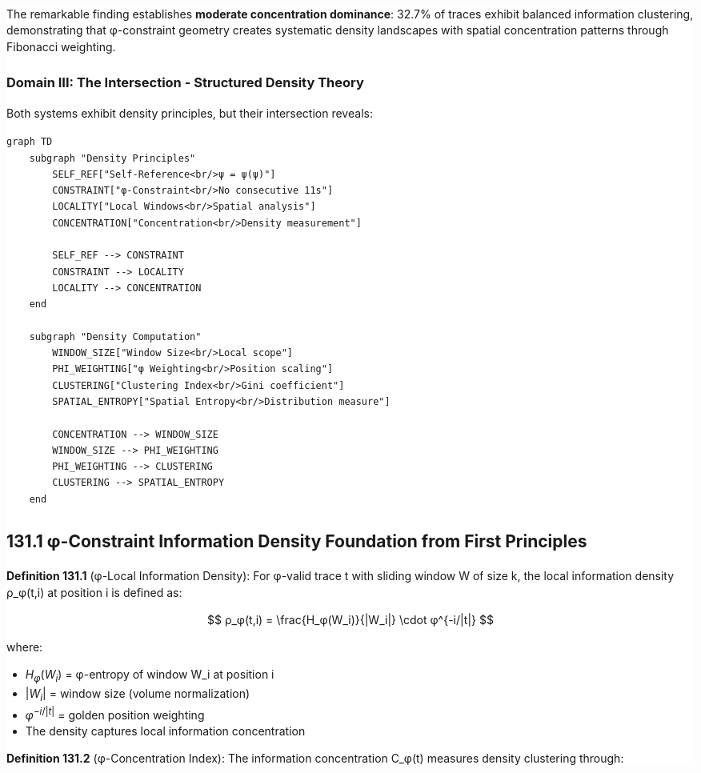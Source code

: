 The remarkable finding establishes **moderate concentration dominance**: 32.7% of traces exhibit balanced information clustering, demonstrating that φ-constraint geometry creates systematic density landscapes with spatial concentration patterns through Fibonacci weighting.

### Domain III: The Intersection - Structured Density Theory

Both systems exhibit density principles, but their intersection reveals:

```mermaid
graph TD
    subgraph "Density Principles"
        SELF_REF["Self-Reference<br/>ψ = ψ(ψ)"]
        CONSTRAINT["φ-Constraint<br/>No consecutive 11s"]
        LOCALITY["Local Windows<br/>Spatial analysis"]
        CONCENTRATION["Concentration<br/>Density measurement"]
        
        SELF_REF --> CONSTRAINT
        CONSTRAINT --> LOCALITY
        LOCALITY --> CONCENTRATION
    end
    
    subgraph "Density Computation"
        WINDOW_SIZE["Window Size<br/>Local scope"]
        PHI_WEIGHTING["φ Weighting<br/>Position scaling"]
        CLUSTERING["Clustering Index<br/>Gini coefficient"]
        SPATIAL_ENTROPY["Spatial Entropy<br/>Distribution measure"]
        
        CONCENTRATION --> WINDOW_SIZE
        WINDOW_SIZE --> PHI_WEIGHTING
        PHI_WEIGHTING --> CLUSTERING
        CLUSTERING --> SPATIAL_ENTROPY
    end
```

## 131.1 φ-Constraint Information Density Foundation from First Principles

**Definition 131.1** (φ-Local Information Density): For φ-valid trace t with sliding window W of size k, the local information density ρ_φ(t,i) at position i is defined as:

$$
ρ_φ(t,i) = \frac{H_φ(W_i)}{|W_i|} \cdot φ^{-i/|t|}
$$

where:
- $H_φ(W_i)$ = φ-entropy of window W_i at position i
- $|W_i|$ = window size (volume normalization)
- $φ^{-i/|t|}$ = golden position weighting
- The density captures local information concentration

**Definition 131.2** (φ-Concentration Index): The information concentration C_φ(t) measures density clustering through:
